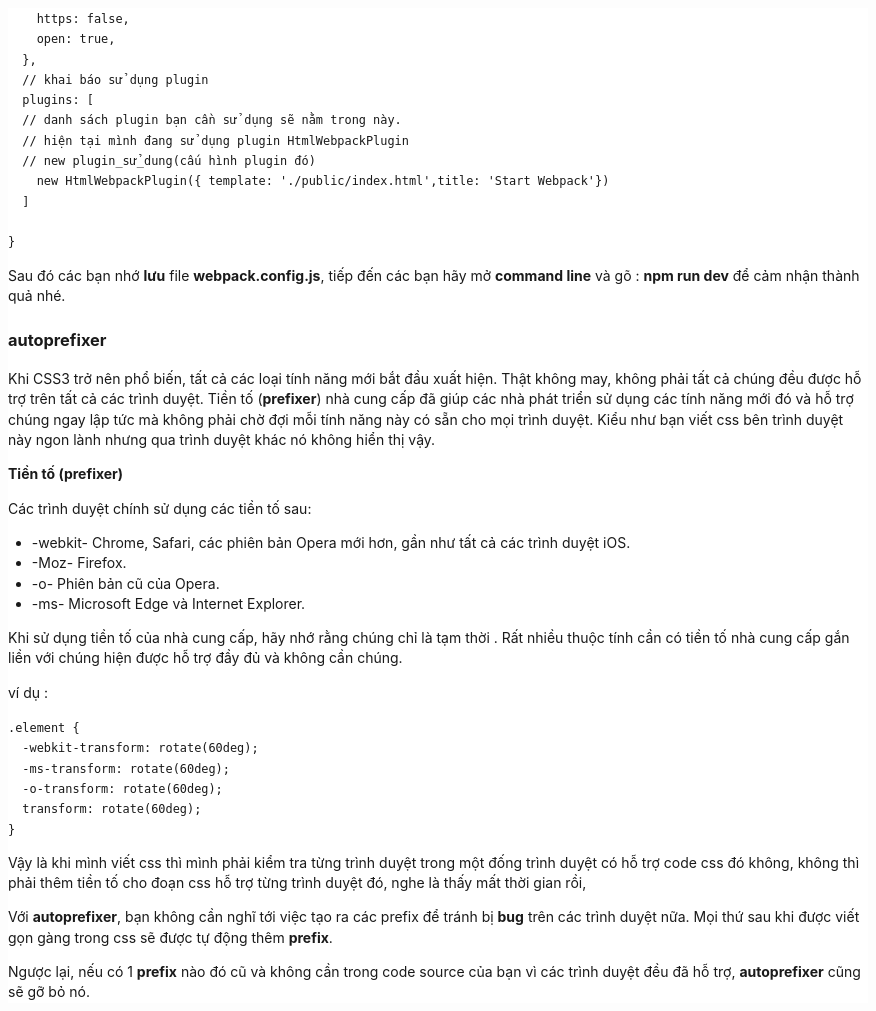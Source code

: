 ```
    https: false,
    open: true,
  },
  // khai báo sử dụng plugin
  plugins: [
  // danh sách plugin bạn cần sử dụng sẽ nằm trong này.
  // hiện tại mình đang sử dụng plugin HtmlWebpackPlugin
  // new plugin_sử_dung(cấu hình plugin đó)
    new HtmlWebpackPlugin({ template: './public/index.html',title: 'Start Webpack'})
  ]

}
```
Sau đó các bạn nhớ **lưu** file **webpack.config.js**, tiếp đến các bạn hãy mở **command line** và gõ : **npm run dev** để cảm nhận thành quả nhé.

### autoprefixer ###
Khi CSS3 trở nên phổ biến, tất cả các loại tính năng mới bắt đầu xuất hiện. Thật không may, không phải tất cả chúng đều được hỗ trợ trên tất cả các trình duyệt. Tiền tố (**prefixer**) nhà cung cấp đã giúp các nhà phát triển sử dụng các tính năng mới đó và hỗ trợ chúng ngay lập tức mà không phải chờ đợi mỗi tính năng này có sẵn cho mọi trình duyệt. Kiểu như bạn viết css bên trình duyệt này ngon lành nhưng qua trình duyệt khác nó không hiển thị vậy.

**Tiền tố (prefixer)**

Các trình duyệt chính sử dụng các tiền tố sau:

- -webkit- Chrome, Safari, các phiên bản Opera mới hơn, gần như tất cả các trình duyệt iOS.
- -Moz- Firefox.
- -o- Phiên bản cũ của Opera.
- -ms- Microsoft Edge và Internet Explorer.

Khi sử dụng tiền tố của nhà cung cấp, hãy nhớ rằng chúng chỉ là tạm thời . Rất nhiều thuộc tính cần có tiền tố nhà cung cấp gắn liền với chúng hiện được hỗ trợ đầy đủ và không cần chúng.

ví dụ :

```
.element {
  -webkit-transform: rotate(60deg);
  -ms-transform: rotate(60deg);
  -o-transform: rotate(60deg);
  transform: rotate(60deg);
}
```

Vậy là khi mình viết css thì mình phải kiểm tra từng trình duyệt trong một đống trình duyệt có hỗ trợ code css đó không, không thì phải thêm tiền tố cho đoạn css hỗ trợ từng trình duyệt đó, nghe là thấy mất thời gian rồi, 

Với **autoprefixer**, bạn không cần nghĩ tới việc tạo ra các prefix để tránh bị **bug** trên các trình duyệt nữa. Mọi thứ sau khi được viết gọn gàng trong css sẽ được tự động thêm **prefix**.

Ngược lại, nếu có 1 **prefix** nào đó cũ và không cần trong code source của bạn vì các trình duyệt đều đã hỗ trợ, **autoprefixer** cũng sẽ gỡ bỏ nó.
